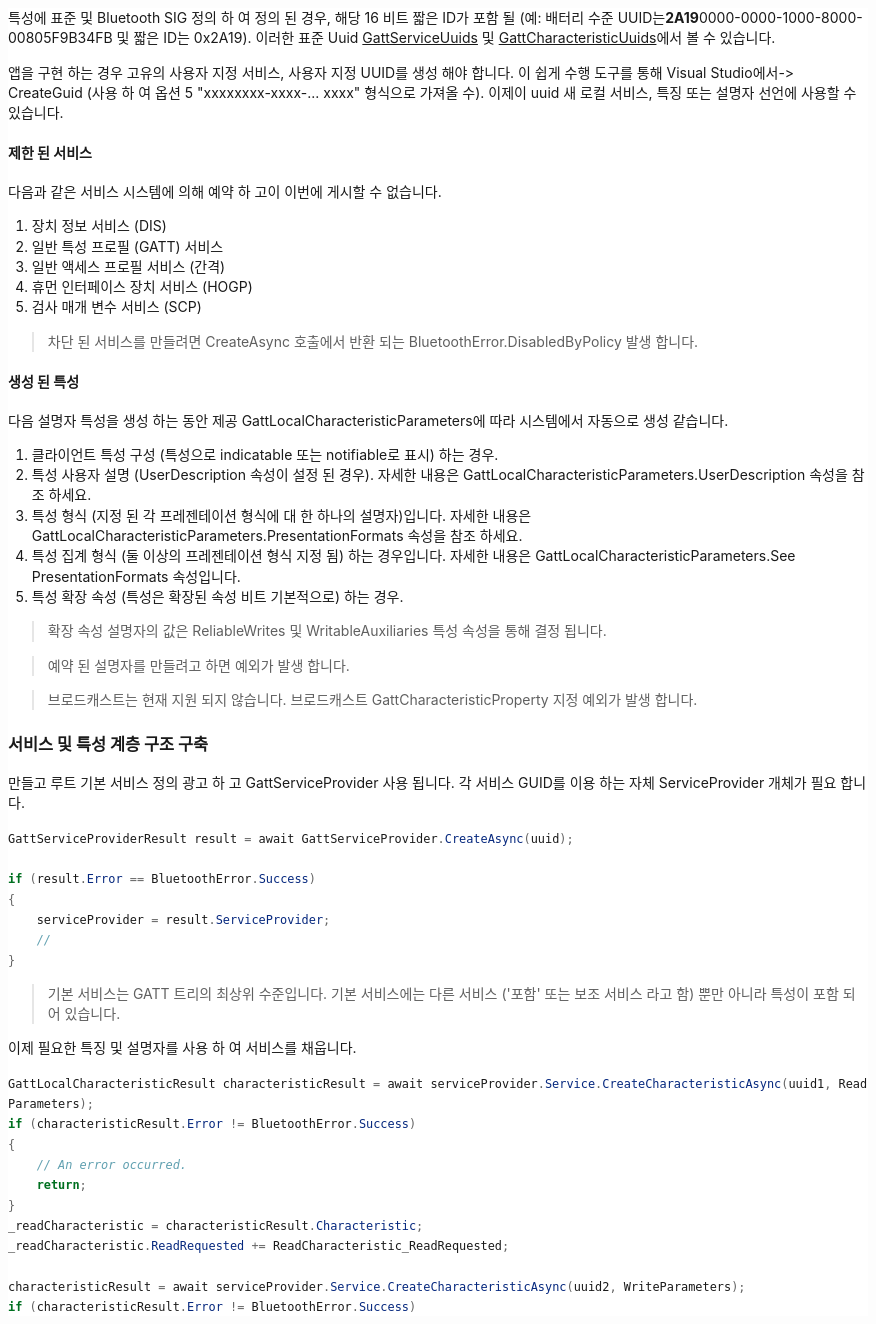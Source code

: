 특성에 표준 및 Bluetooth SIG 정의 하 여 정의 된 경우, 해당 16 비트 짧은 ID가 포함 될 (예: 배터리 수준 UUID는**2A19**0000-0000-1000-8000-00805F9B34FB 및 짧은 ID는 0x2A19). 이러한 표준 Uuid [GattServiceUuids](https://msdn.microsoft.com/en-us/library/windows/apps/windows.devices.bluetooth.genericattributeprofile.gattserviceuuids.aspx) 및 [GattCharacteristicUuids](https://msdn.microsoft.com/en-us/library/windows/apps/windows.devices.bluetooth.genericattributeprofile.gattcharacteristicuuids.aspx)에서 볼 수 있습니다.

앱을 구현 하는 경우 고유의 사용자 지정 서비스, 사용자 지정 UUID를 생성 해야 합니다. 이 쉽게 수행 도구를 통해 Visual Studio에서-> CreateGuid (사용 하 여 옵션 5 "xxxxxxxx-xxxx-... xxxx" 형식으로 가져올 수). 이제이 uuid 새 로컬 서비스, 특징 또는 설명자 선언에 사용할 수 있습니다.

#### <a name="restricted-services"></a>제한 된 서비스
다음과 같은 서비스 시스템에 의해 예약 하 고이 이번에 게시할 수 없습니다.
1. 장치 정보 서비스 (DIS)
2. 일반 특성 프로필 (GATT) 서비스
3. 일반 액세스 프로필 서비스 (간격)
4. 휴먼 인터페이스 장치 서비스 (HOGP)
5. 검사 매개 변수 서비스 (SCP)

> 차단 된 서비스를 만들려면 CreateAsync 호출에서 반환 되는 BluetoothError.DisabledByPolicy 발생 합니다.

#### <a name="generated-attributes"></a>생성 된 특성
다음 설명자 특성을 생성 하는 동안 제공 GattLocalCharacteristicParameters에 따라 시스템에서 자동으로 생성 같습니다.
1. 클라이언트 특성 구성 (특성으로 indicatable 또는 notifiable로 표시) 하는 경우.
2. 특성 사용자 설명 (UserDescription 속성이 설정 된 경우). 자세한 내용은 GattLocalCharacteristicParameters.UserDescription 속성을 참조 하세요.
3. 특성 형식 (지정 된 각 프레젠테이션 형식에 대 한 하나의 설명자)입니다.  자세한 내용은 GattLocalCharacteristicParameters.PresentationFormats 속성을 참조 하세요.
4. 특성 집계 형식 (둘 이상의 프레젠테이션 형식 지정 됨) 하는 경우입니다.  자세한 내용은 GattLocalCharacteristicParameters.See PresentationFormats 속성입니다.
5. 특성 확장 속성 (특성은 확장된 속성 비트 기본적으로) 하는 경우.

> 확장 속성 설명자의 값은 ReliableWrites 및 WritableAuxiliaries 특성 속성을 통해 결정 됩니다.

> 예약 된 설명자를 만들려고 하면 예외가 발생 합니다.

> 브로드캐스트는 현재 지원 되지 않습니다.  브로드캐스트 GattCharacteristicProperty 지정 예외가 발생 합니다.

### <a name="build-up-the-heirarchy-of-services-and-characteristics"></a>서비스 및 특성 계층 구조 구축
만들고 루트 기본 서비스 정의 광고 하 고 GattServiceProvider 사용 됩니다.  각 서비스 GUID를 이용 하는 자체 ServiceProvider 개체가 필요 합니다. 

```csharp
GattServiceProviderResult result = await GattServiceProvider.CreateAsync(uuid);

if (result.Error == BluetoothError.Success)
{
    serviceProvider = result.ServiceProvider;
    // 
}
```
> 기본 서비스는 GATT 트리의 최상위 수준입니다. 기본 서비스에는 다른 서비스 ('포함' 또는 보조 서비스 라고 함) 뿐만 아니라 특성이 포함 되어 있습니다. 

이제 필요한 특징 및 설명자를 사용 하 여 서비스를 채웁니다.

```csharp
GattLocalCharacteristicResult characteristicResult = await serviceProvider.Service.CreateCharacteristicAsync(uuid1, ReadParameters);
if (characteristicResult.Error != BluetoothError.Success)
{
    // An error occurred.
    return;
}
_readCharacteristic = characteristicResult.Characteristic;
_readCharacteristic.ReadRequested += ReadCharacteristic_ReadRequested;

characteristicResult = await serviceProvider.Service.CreateCharacteristicAsync(uuid2, WriteParameters);
if (characteristicResult.Error != BluetoothError.Success)
```